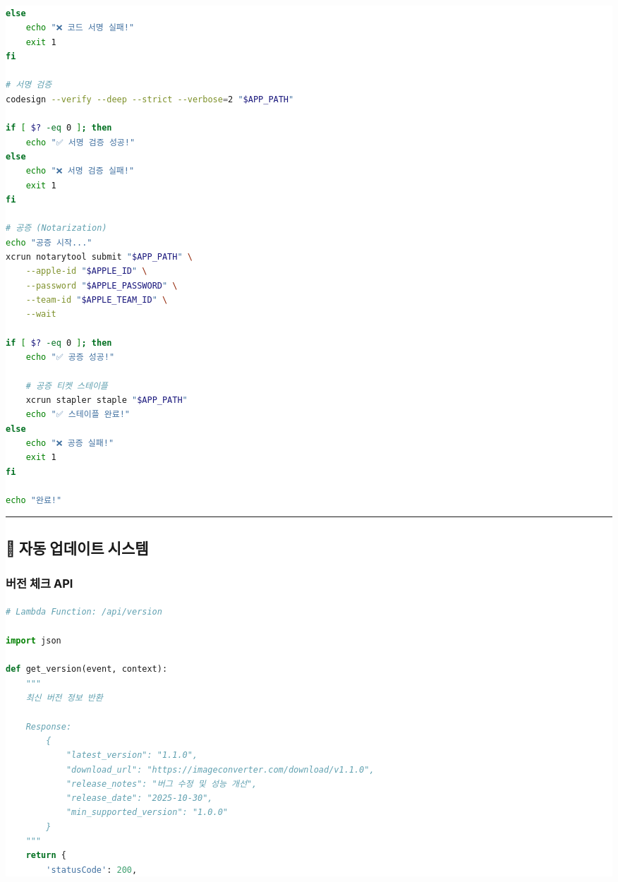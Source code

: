 ```bash
else
    echo "❌ 코드 서명 실패!"
    exit 1
fi

# 서명 검증
codesign --verify --deep --strict --verbose=2 "$APP_PATH"

if [ $? -eq 0 ]; then
    echo "✅ 서명 검증 성공!"
else
    echo "❌ 서명 검증 실패!"
    exit 1
fi

# 공증 (Notarization)
echo "공증 시작..."
xcrun notarytool submit "$APP_PATH" \
    --apple-id "$APPLE_ID" \
    --password "$APPLE_PASSWORD" \
    --team-id "$APPLE_TEAM_ID" \
    --wait

if [ $? -eq 0 ]; then
    echo "✅ 공증 성공!"

    # 공증 티켓 스테이플
    xcrun stapler staple "$APP_PATH"
    echo "✅ 스테이플 완료!"
else
    echo "❌ 공증 실패!"
    exit 1
fi

echo "완료!"
```

---

## 🚀 자동 업데이트 시스템

### 버전 체크 API

```python
# Lambda Function: /api/version

import json

def get_version(event, context):
    """
    최신 버전 정보 반환

    Response:
        {
            "latest_version": "1.1.0",
            "download_url": "https://imageconverter.com/download/v1.1.0",
            "release_notes": "버그 수정 및 성능 개선",
            "release_date": "2025-10-30",
            "min_supported_version": "1.0.0"
        }
    """
    return {
        'statusCode': 200,
```
